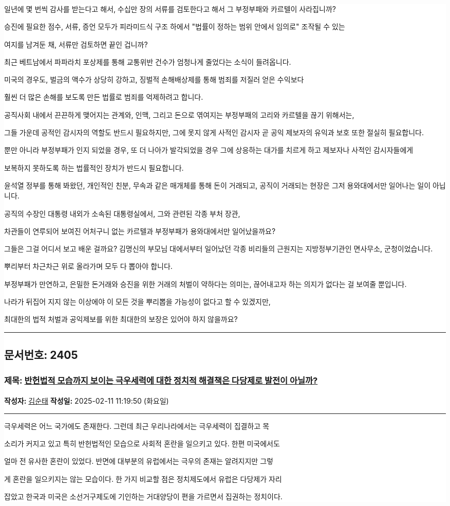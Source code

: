 일년에 몇 번씩 감사를 받는다고 해서, 수십만 장의 서류를 검토한다고 해서 그 부정부패와 카르텔이 사라집니까?

승진에 필요한 점수, 서류, 증언 모두가 피라미드식 구조 하에서 "법률이 정하는 범위 안에서 임의로" 조작될 수 있는

여지를 남겨둔 채, 서류만 검토하면 끝인 겁니까?

최근 베트남에서 파파라치 포상제를 통해 교통위반 건수가 엄청나게 줄었다는 소식이 들려옵니다.

미국의 경우도, 벌금의 액수가 상당히 강하고, 징벌적 손해배상제를 통해 범죄를 저질러 얻은 수익보다

훨씬 더 많은 손해를 보도록 만든 법률로 범죄를 억제하려고 합니다.

공직사회 내에서 끈끈하게 맺어지는 관계와, 인맥, 그리고 돈으로 엮여지는 부정부패의 고리와 카르텔을 끊기 위해서는,

그들 가운데 공적인 감시자의 역할도 반드시 필요하지만, 그에 못지 않게 사적인 감시자 곧 공익 제보자의 유익과 보호 또한 절실히 필요합니다.

뿐만 아니라 부정부패가 인지 되었을 경우, 또 더 나아가 발각되었을 경우 그에 상응하는 대가를 치르게 하고 제보자나 사적인 감시자들에게

보복하지 못하도록 하는 법률적인 장치가 반드시 필요합니다.

윤석열 정부를 통해 봐왔던, 개인적인 친분, 무속과 같은 매개체를 통해 돈이 거래되고, 공직이 거래되는 현장은 그저 용와대에서만 일어나는 일이 아닙니다.

공직의 수장인 대통령 내외가 소속된 대통령실에서, 그와 관련된 각종 부처 장관,

차관들이 연루되어 보여진 어처구니 없는 카르텔과 부정부패가 용와대에서만 일어났을까요?

그들은 그걸 어디서 보고 배운 걸까요? 김명신의 부모님 대에서부터 일어났던 각종 비리들의 근원지는 지방정부기관인 면사무소, 군청이었습니다.

뿌리부터 차근차근 위로 올라가며 모두 다 뽑아야 합니다.

부정부패가 만연하고, 은밀한 돈거래와 승진을 위한 거래의 처벌이 약하다는 의미는, 끊어내고자 하는 의지가 없다는 걸 보여줄 뿐입니다.

나라가 뒤집어 지지 않는 이상에야 이 모든 것을 뿌리뽑을 가능성이 없다고 할 수 있겠지만,

최대한의 법적 처벌과 공익제보를 위한 최대한의 보장은 있어야 하지 않을까요?

---





## 문서번호: 2405

### 제목: [반헌법적 모습까지 보이는 극우세력에 대한 정치적 해결책은 다당제로 발전이 아닐까?](https://q4all.kr/redirect/detail/b739591f-ca59-4eab-8b7c-ad1d7c7e3ec4)

**작성자:** [김순태](https://q4all.kr/user/profile/1871)
**작성일:** 2025-02-11 11:19:50 (화요일)

---

극우세력은 어느 국가에도 존재한다. 그런데 최근 우리나라에서는 극우세력이 집결하고 목

소리가 커지고 있고 특히 반헌법적인 모습으로 사회적 혼란을 일으키고 있다. 한편 미국에서도

얼마 전 유사한 혼란이 있었다. 반면에 대부분의 유럽에서는 극우의 존재는 알려지지만 그렇

게 혼란을 일으키지는 않는 모습이다. 한 가지 비교할 점은 정치제도에서 유럽은 다당제가 자리

잡았고 한국과 미국은 소선거구제도에 기인하는 거대양당이 편을 가르면서 집권하는 정치이다.
